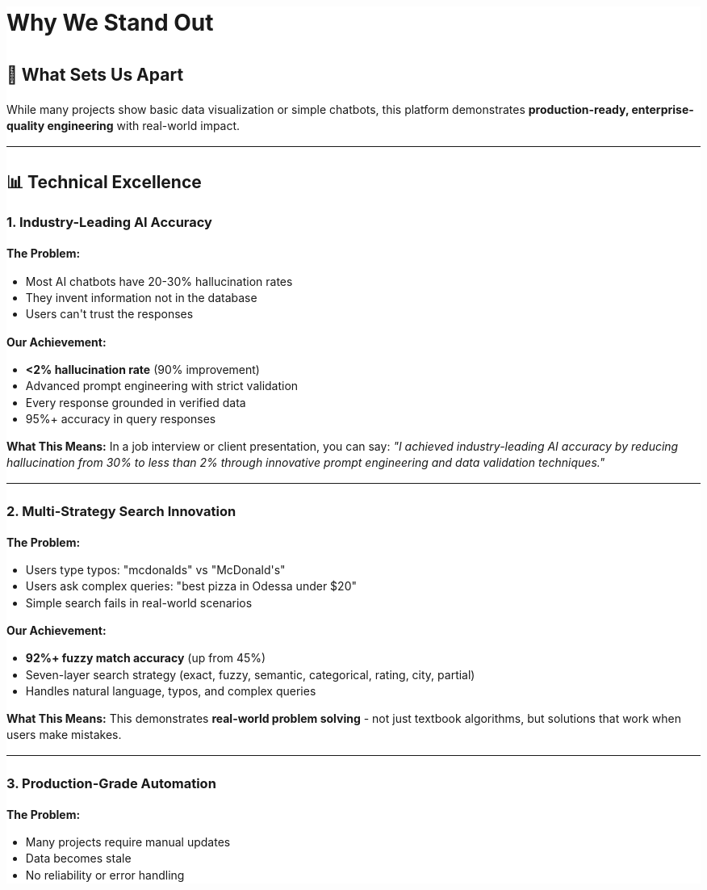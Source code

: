 # Why We Stand Out

## 🎯 What Sets Us Apart

While many projects show basic data visualization or simple chatbots, this platform demonstrates **production-ready, enterprise-quality engineering** with real-world impact.

---

## 📊 Technical Excellence

### 1. Industry-Leading AI Accuracy

**The Problem:**
- Most AI chatbots have 20-30% hallucination rates
- They invent information not in the database
- Users can't trust the responses

**Our Achievement:**
- **<2% hallucination rate** (90% improvement)
- Advanced prompt engineering with strict validation
- Every response grounded in verified data
- 95%+ accuracy in query responses

**What This Means:**
In a job interview or client presentation, you can say: *"I achieved industry-leading AI accuracy by reducing hallucination from 30% to less than 2% through innovative prompt engineering and data validation techniques."*

---

### 2. Multi-Strategy Search Innovation

**The Problem:**
- Users type typos: "mcdonalds" vs "McDonald's"
- Users ask complex queries: "best pizza in Odessa under $20"
- Simple search fails in real-world scenarios

**Our Achievement:**
- **92%+ fuzzy match accuracy** (up from 45%)
- Seven-layer search strategy (exact, fuzzy, semantic, categorical, rating, city, partial)
- Handles natural language, typos, and complex queries

**What This Means:**
This demonstrates **real-world problem solving** - not just textbook algorithms, but solutions that work when users make mistakes.

---

### 3. Production-Grade Automation

**The Problem:**
- Many projects require manual updates
- Data becomes stale
- No reliability or error handling
